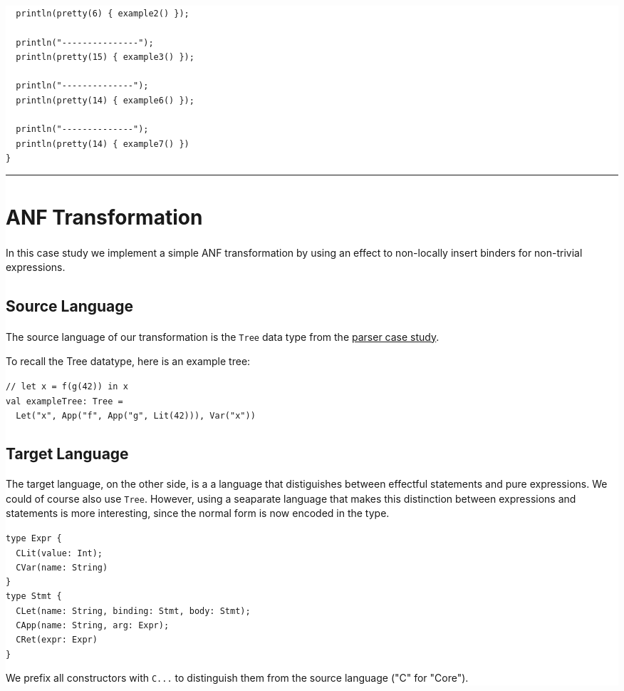 ```
  println(pretty(6) { example2() });

  println("---------------");
  println(pretty(15) { example3() });

  println("--------------");
  println(pretty(14) { example6() });

  println("--------------");
  println(pretty(14) { example7() })
}

```

---

# ANF Transformation
In this case study we implement a simple ANF transformation by using an effect to
non-locally insert binders for non-trivial expressions.

## Source Language

The source language of our transformation is the `Tree` data type from the
[parser case study](parser).

To recall the Tree datatype, here is an example tree:
```
// let x = f(g(42)) in x
val exampleTree: Tree =
  Let("x", App("f", App("g", Lit(42))), Var("x"))
```

## Target Language
The target language, on the other side, is a
a language that distiguishes between effectful statements and pure expressions. We could of
course also use `Tree`. However, using a seaparate language that makes this distinction between
expressions and statements is more interesting, since the normal form is now encoded in the type.
```
type Expr {
  CLit(value: Int);
  CVar(name: String)
}
type Stmt {
  CLet(name: String, binding: Stmt, body: Stmt);
  CApp(name: String, arg: Expr);
  CRet(expr: Expr)
}
```
We prefix all constructors with `C...` to distinguish them from the source language ("C" for "Core").
